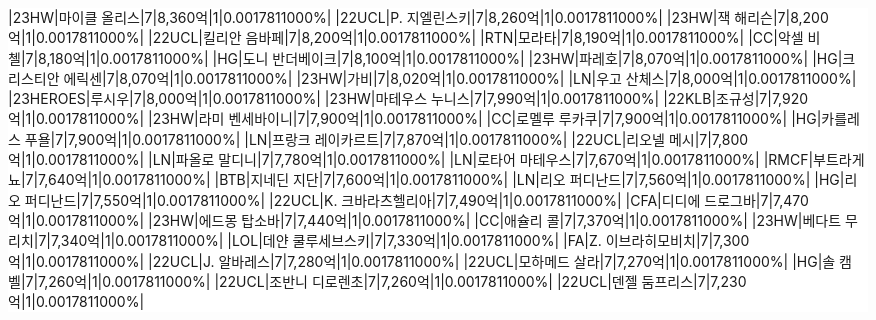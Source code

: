 |23HW|마이클 올리스|7|8,360억|1|0.0017811000%|
|22UCL|P. 지엘린스키|7|8,260억|1|0.0017811000%|
|23HW|잭 해리슨|7|8,200억|1|0.0017811000%|
|22UCL|킬리안 음바페|7|8,200억|1|0.0017811000%|
|RTN|모라타|7|8,190억|1|0.0017811000%|
|CC|악셀 비첼|7|8,180억|1|0.0017811000%|
|HG|도니 반더베이크|7|8,100억|1|0.0017811000%|
|23HW|파레호|7|8,070억|1|0.0017811000%|
|HG|크리스티안 에릭센|7|8,070억|1|0.0017811000%|
|23HW|가비|7|8,020억|1|0.0017811000%|
|LN|우고 산체스|7|8,000억|1|0.0017811000%|
|23HEROES|루시우|7|8,000억|1|0.0017811000%|
|23HW|마테우스 누니스|7|7,990억|1|0.0017811000%|
|22KLB|조규성|7|7,920억|1|0.0017811000%|
|23HW|라미 벤세바이니|7|7,900억|1|0.0017811000%|
|CC|로멜루 루카쿠|7|7,900억|1|0.0017811000%|
|HG|카를레스 푸욜|7|7,900억|1|0.0017811000%|
|LN|프랑크 레이카르트|7|7,870억|1|0.0017811000%|
|22UCL|리오넬 메시|7|7,800억|1|0.0017811000%|
|LN|파올로 말디니|7|7,780억|1|0.0017811000%|
|LN|로타어 마테우스|7|7,670억|1|0.0017811000%|
|RMCF|부트라게뇨|7|7,640억|1|0.0017811000%|
|BTB|지네딘 지단|7|7,600억|1|0.0017811000%|
|LN|리오 퍼디난드|7|7,560억|1|0.0017811000%|
|HG|리오 퍼디난드|7|7,550억|1|0.0017811000%|
|22UCL|K. 크바라츠헬리아|7|7,490억|1|0.0017811000%|
|CFA|디디에 드로그바|7|7,470억|1|0.0017811000%|
|23HW|에드몽 탑소바|7|7,440억|1|0.0017811000%|
|CC|애슐리 콜|7|7,370억|1|0.0017811000%|
|23HW|베다트 무리치|7|7,340억|1|0.0017811000%|
|LOL|데얀 쿨루세브스키|7|7,330억|1|0.0017811000%|
|FA|Z. 이브라히모비치|7|7,300억|1|0.0017811000%|
|22UCL|J. 알바레스|7|7,280억|1|0.0017811000%|
|22UCL|모하메드 살라|7|7,270억|1|0.0017811000%|
|HG|솔 캠벨|7|7,260억|1|0.0017811000%|
|22UCL|조반니 디로렌초|7|7,260억|1|0.0017811000%|
|22UCL|덴젤 둠프리스|7|7,230억|1|0.0017811000%|